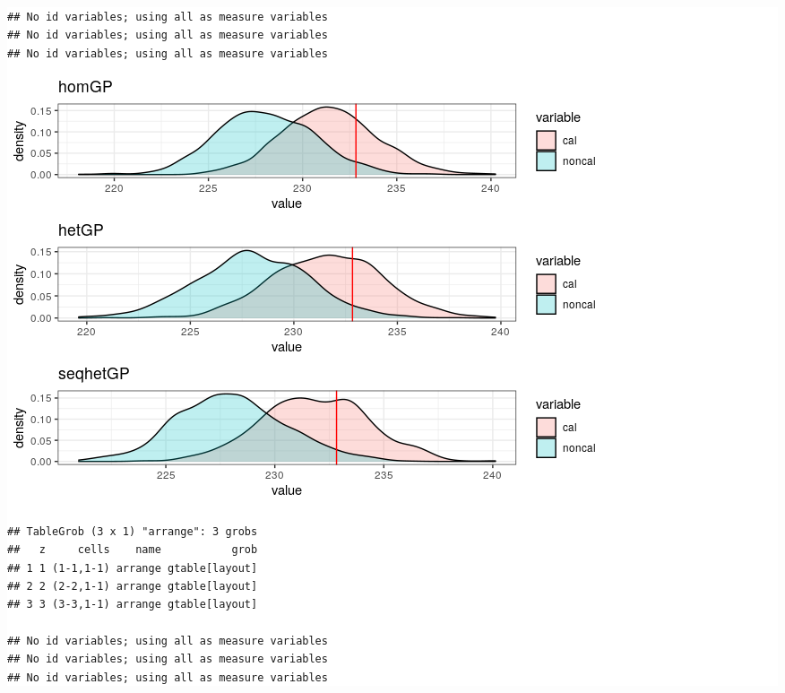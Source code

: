     ## No id variables; using all as measure variables
    ## No id variables; using all as measure variables
    ## No id variables; using all as measure variables

![](OceanCalibration_files/figure-gfm/plotspredic-1.png)

    ## TableGrob (3 x 1) "arrange": 3 grobs
    ##   z     cells    name           grob
    ## 1 1 (1-1,1-1) arrange gtable[layout]
    ## 2 2 (2-2,1-1) arrange gtable[layout]
    ## 3 3 (3-3,1-1) arrange gtable[layout]

    ## No id variables; using all as measure variables
    ## No id variables; using all as measure variables
    ## No id variables; using all as measure variables
